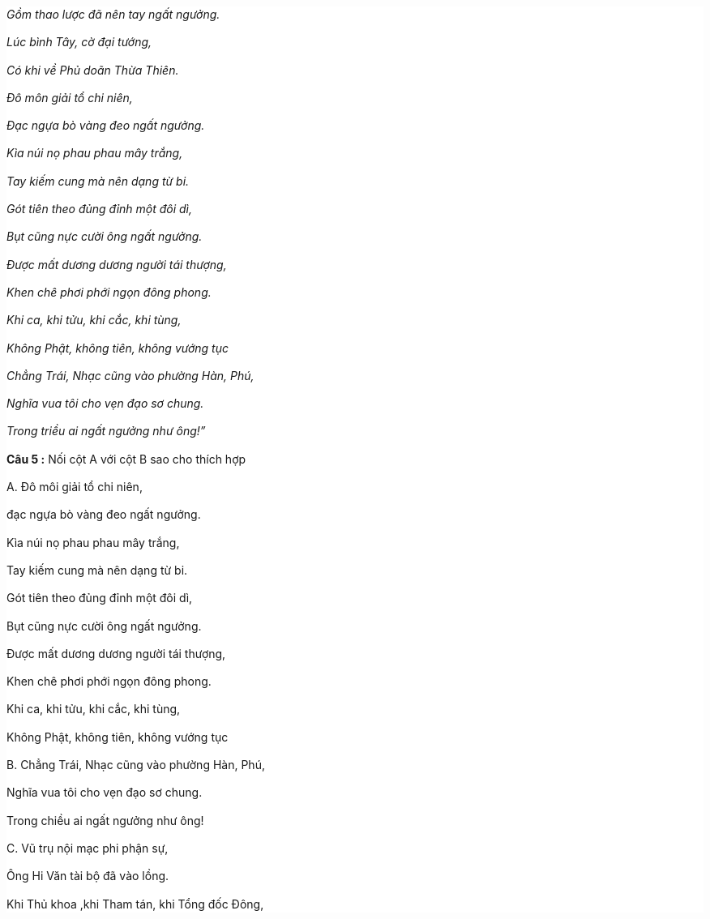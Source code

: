 _Gồm thao lược đã nên tay ngất ngưởng._

_Lúc bình Tây, cờ đại tướng,_

_Có khi về Phủ doãn Thừa Thiên._

_Đô môn giải tổ chi niên,_

_Đạc ngựa bò vàng đeo ngất ngưởng._

_Kìa núi nọ phau phau mây trắng,_

_Tay kiếm cung mà nên dạng từ bi._

_Gót tiên theo đủng đỉnh một đôi dì,_

_Bụt cũng nực cười ông ngất ngưởng._

_Được mất dương dương người tái thượng,_

_Khen chê phơi phới ngọn đông phong._

_Khi ca, khi tửu, khi cắc, khi tùng,_

_Không Phật, không tiên, không vướng tục_

_Chẳng Trái, Nhạc cũng vào phường Hàn, Phú,_

_Nghĩa vua tôi cho vẹn đạo sơ chung._

_Trong triều ai ngất ngưởng như ông!”_

**Câu 5 :** Nối cột A với cột B sao cho thích hợp 

A. Đô môi giải tổ chi niên,

đạc ngựa bò vàng đeo ngất ngưởng.

Kìa núi nọ phau phau mây trắng,

Tay kiếm cung mà nên dạng từ bi.

Gót tiên theo đủng đỉnh một đôi dì,

Bụt cũng nực cười ông ngất ngưởng.

Được mất dương dương người tái thượng,

Khen chê phơi phới ngọn đông phong.

Khi ca, khi tửu, khi cắc, khi tùng,

Không Phật, không tiên, không vướng tục

B. Chẳng Trái, Nhạc cũng vào phường Hàn, Phú,

Nghĩa vua tôi cho vẹn đạo sơ chung.

Trong chiều ai ngất ngưởng như ông!

C. Vũ trụ nội mạc phi phận sự,

Ông Hi Văn tài bộ đã vào lồng.

Khi Thủ khoa ,khi Tham tán, khi Tổng đốc Đông,
